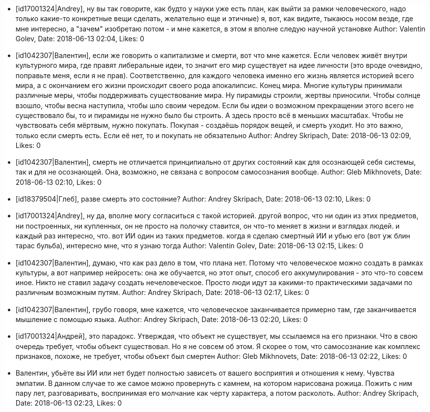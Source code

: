 
  * [id17001324|Andrey], ну вы так говорите, как будто у науки уже есть план, как выйти за рамки человеческого, надо только какие-то конкретные вещи сделать, желательно еще и этичные) я, вот, как видите, тыкаюсь носом везде, где мне интересно, а "зачем" изобретаю потом - и мне кажется, в этом я вполне следую научной установке
    Author: Valentin Golev, Date: 2018-06-13 02:04, Likes: 0


  * [id1042307|Валентин], если же говорить о капитализме и смерти, вот что мне кажется. Если человек живёт внутри культурного мира, где правят либеральные идеи, то значит его мир существует на идее личности (это вроде очевидно, поправьте меня, если я не прав). Соответственно, для каждого человека именно его жизнь является историей всего мира, а с окончанием его жизни происходит своего рода апокалипсис. Конец мира. Многие культуры принимали различные меры, чтобы поддерживать существование мира. Ну пирамиды строили, жертвы приносили. Чтобы солнце взошло, чтобы весна наступила, чтобы шло своим чередом. Если бы идеи о возможном прекращении этого всего не существовало бы, то и пирамиды не нужно было бы строить. А здесь просто всё в меньших масштабах. Чтобы не чувствовать себя мёртвым, нужно покупать. Покупая - создаёшь порядок вещей, и смерть уходит. Но это важно, только если смерть есть. Если её нет, то и покупать не обязательно
    Author: Andrey Skripach, Date: 2018-06-13 02:09, Likes: 0


  * [id1042307|Валентин], смерть не отличается принципиально от других состояний как для осознающей себя системы, так и для не осознающей. Она, возможно, не связана с вопросом самосознания вообще.
    Author: Gleb Mikhnovets, Date: 2018-06-13 02:10, Likes: 0


  * [id18379504|Глеб], разве смерть это состояние?
    Author: Andrey Skripach, Date: 2018-06-13 02:10, Likes: 0


  * [id17001324|Andrey], ну да, вполне могу согласиться с такой историей. другой вопрос, что ни один из этих предметов, ни построенных, ни купленных, он не просто на полочку ставится, он что-то меняет в жизни и взглядах людей. и каждый раз интересно, что. вот ИИ один из таких предметов. когда я сделаю смертный ИИ и убью его (вот уж блин тарас бульба), интересно мне, что я узнаю тогда
    Author: Valentin Golev, Date: 2018-06-13 02:15, Likes: 0


  * [id1042307|Валентин], думаю, что как раз дело в том, что плана нет. Потому что человеческое можно создать в рамках культуры, а вот например нейросеть: она же обучается, но этот опыт, способ его аккумулирования - это что-то совсем иное. Никто не ставил задачу создать нечеловеческое. Просто люди идут за какими-то практическими задачами по различным возможным путям.
    Author: Andrey Skripach, Date: 2018-06-13 02:17, Likes: 0


  * [id1042307|Валентин], грубо говоря, мне кажется, что человеческое заканчивается примерно там, где заканчивается мышление с помощью языка.
    Author: Andrey Skripach, Date: 2018-06-13 02:20, Likes: 0


  * [id17001324|Андрей], это парадокс. Утверждая, что объект не существует, мы ссылаемся на его признаки. Что в свою очередь требует, чтобы объект существовал. Но я не совсем об этом. Я скорее о том, что самосознание как комплекс признаков, похоже, не требует, чтобы объект был смертен
    Author: Gleb Mikhnovets, Date: 2018-06-13 02:22, Likes: 0


  * Валентин, убьёте вы ИИ или нет будет полностью зависеть от вашего восприятия и отношения к нему. Чувства эмпатии. В данном случае то же самое можно провернуть с камнем, на котором нарисована рожица. Пожить с ним пару лет, разговаривать, воспринимая его молчание как черту характера, а потом расколоть.
    Author: Andrey Skripach, Date: 2018-06-13 02:23, Likes: 0
